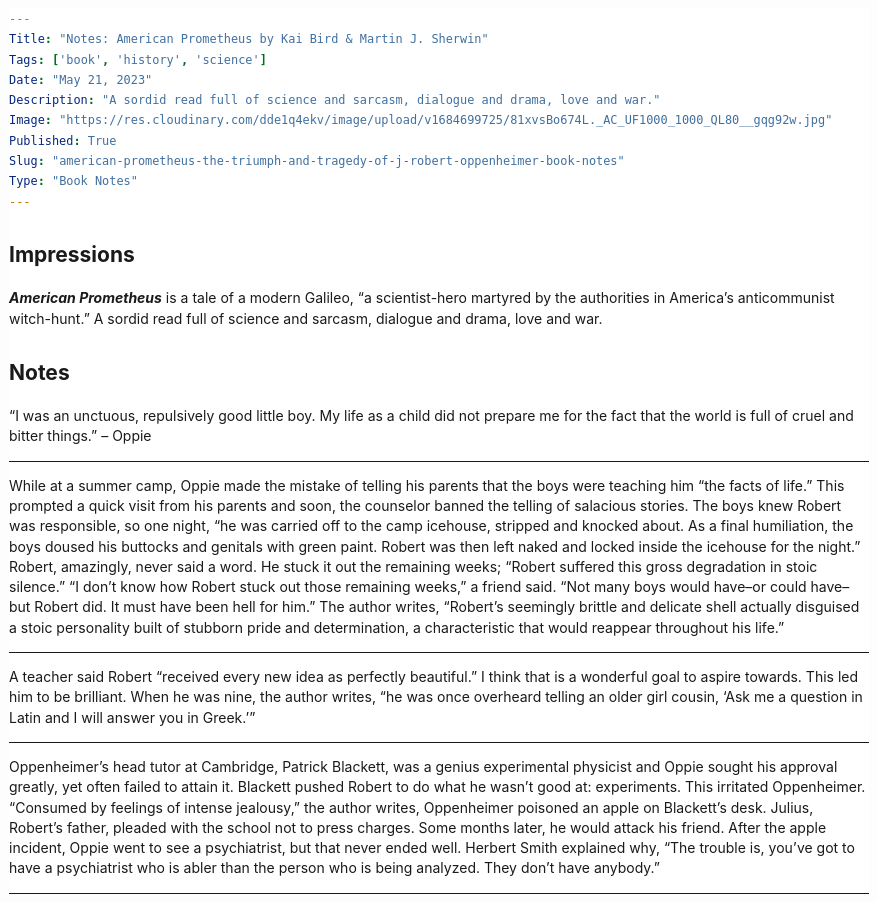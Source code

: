 ```yaml
---
Title: "Notes: American Prometheus by Kai Bird & Martin J. Sherwin"
Tags: ['book', 'history', 'science']
Date: "May 21, 2023"
Description: "A sordid read full of science and sarcasm, dialogue and drama, love and war."
Image: "https://res.cloudinary.com/dde1q4ekv/image/upload/v1684699725/81xvsBo674L._AC_UF1000_1000_QL80__gqg92w.jpg"
Published: True
Slug: "american-prometheus-the-triumph-and-tragedy-of-j-robert-oppenheimer-book-notes"
Type: "Book Notes"
---
```


## Impressions

*******************American Prometheus******************* is a tale of a modern Galileo, “a scientist-hero martyred by the authorities in America’s anticommunist witch-hunt.” A sordid read full of science and sarcasm, dialogue and drama, love and war.

## Notes

“I was an unctuous, repulsively good little boy. My life as a child did not prepare me for the fact that the world is full of cruel and bitter things.” – Oppie

---

While at a summer camp, Oppie made the mistake of telling his parents that the boys were teaching him “the facts of life.” This prompted a quick visit from his parents and soon, the counselor banned the telling of salacious stories. The boys knew Robert was responsible, so one night, “he was carried off to the camp icehouse, stripped and knocked about. As a final humiliation, the boys doused his buttocks and genitals with green paint. Robert was then left naked and locked inside the icehouse for the night.” Robert, amazingly, never said a word. He stuck it out the remaining weeks; “Robert suffered this gross degradation in stoic silence.” “I don’t know how Robert stuck out those remaining weeks,” a friend said. “Not many boys would have–or could have–but Robert did. It must have been hell for him.” The author writes, “Robert’s seemingly brittle and delicate shell actually disguised a stoic personality built of stubborn pride and determination, a characteristic that would reappear throughout his life.”

---

A teacher said Robert “received every new idea as perfectly beautiful.” I think that is a wonderful goal to aspire towards. This led him to be brilliant. When he was nine, the author writes, “he was once overheard telling an older girl cousin, ‘Ask me a question in Latin and I will answer you in Greek.’”

---

Oppenheimer’s head tutor at Cambridge, Patrick Blackett, was a genius experimental physicist and Oppie sought his approval greatly, yet often failed to attain it. Blackett pushed Robert to do what he wasn’t good at: experiments. This irritated Oppenheimer. “Consumed by feelings of intense jealousy,” the author writes, Oppenheimer poisoned an apple on Blackett’s desk. Julius, Robert’s father, pleaded with the school not to press charges. Some months later, he would attack his friend. After the apple incident, Oppie went to see a psychiatrist, but that never ended well. Herbert Smith explained why, “The trouble is, you’ve got to have a psychiatrist who is abler than the person who is being analyzed. They don’t have anybody.”

---